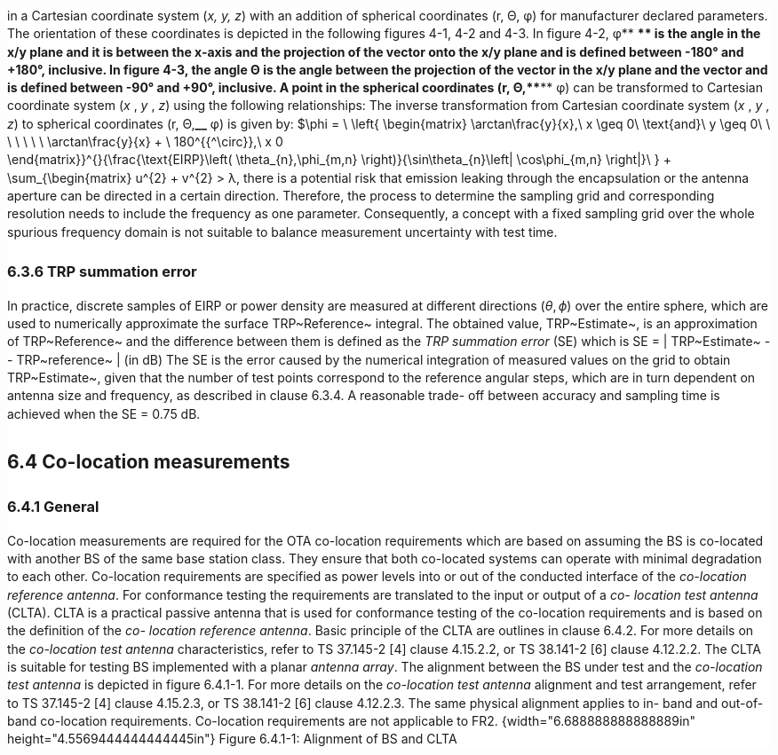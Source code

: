 in a Cartesian coordinate system (_x, y, z_) with an addition of spherical
coordinates (r, Θ, φ) for manufacturer declared parameters.
The orientation of these coordinates is depicted in the following figures 4-1,
4-2 and 4-3. In figure 4-2, φ** __** is the angle in the x/y plane and it is
between the x-axis and the projection of the vector onto the x/y plane and is
defined between -180° and +180°, inclusive. In figure 4-3, the angle Θ is the
angle between the projection of the vector in the x/y plane and the vector and
is defined between -90° and +90°, inclusive.
A point in the spherical coordinates (r, Θ,**__** φ) can be transformed to
Cartesian coordinate system (_x_ , _y_ , _z_) using the following
relationships:
The inverse transformation from Cartesian coordinate system (_x_ , _y_ , _z_)
to spherical coordinates (r, Θ,**__** φ) is given by:
$\phi = \ \left{ \begin{matrix} \arctan\frac{y}{x},\ x \geq 0\ \text{and}\ y
\geq 0\ \ \ \ \ \ \ \arctan\frac{y}{x} + \ 180^{{^\circ}},\ x  0 \
\end{matrix}}^{}{\frac{\text{EIRP}\left( \theta_{n},\phi_{m,n}
\right)}{\sin\theta_{n}\left| \cos\phi_{m,n} \right|}\ } +
\sum_{\begin{matrix} u^{2} + v^{2} > λ, there is a
potential risk that emission leaking through the encapsulation or the antenna
aperture can be directed in a certain direction. Therefore, the process to
determine the sampling grid and corresponding resolution needs to include the
frequency as one parameter. Consequently, a concept with a fixed sampling grid
over the whole spurious frequency domain is not suitable to balance
measurement uncertainty with test time.
### 6.3.6 TRP summation error
In practice, discrete samples of EIRP or power density are measured at
different directions $(\theta,\phi)$ over the entire sphere, which are used to
numerically approximate the surface TRP~Reference~ integral. The obtained
value, TRP~Estimate~, is an approximation of TRP~Reference~ and the difference
between them is defined as the _TRP summation error_ (SE) which is
SE = \| TRP~Estimate~ -- TRP~reference~ \| (in dB)
The SE is the error caused by the numerical integration of measured values on
the grid to obtain TRP~Estimate~, given that the number of test points
correspond to the reference angular steps, which are in turn dependent on
antenna size and frequency, as described in clause 6.3.4. A reasonable trade-
off between accuracy and sampling time is achieved when the SE = 0.75 dB.
## 6.4 Co-location measurements
### 6.4.1 General
Co-location measurements are required for the OTA co-location requirements
which are based on assuming the BS is co-located with another BS of the same
base station class. They ensure that both co-located systems can operate with
minimal degradation to each other.
Co-location requirements are specified as power levels into or out of the
conducted interface of the _co-location reference antenna_. For conformance
testing the requirements are translated to the input or output of a _co-
location test antenna_ (CLTA).
CLTA is a practical passive antenna that is used for conformance testing of
the co-location requirements and is based on the definition of the _co-
location reference antenna_. Basic principle of the CLTA are outlines in
clause 6.4.2. For more details on the _co-location test antenna_
characteristics, refer to TS 37.145-2 [4] clause 4.15.2.2, or TS 38.141-2 [6]
clause 4.12.2.2. The CLTA is suitable for testing BS implemented with a planar
_antenna array_.
The alignment between the BS under test and the _co-location test antenna_ is
depicted in figure 6.4.1-1. For more details on the _co-location test antenna_
alignment and test arrangement, refer to TS 37.145-2 [4] clause 4.15.2.3, or
TS 38.141-2 [6] clause 4.12.2.3. The same physical alignment applies to in-
band and out-of-band co-location requirements.
Co-location requirements are not applicable to FR2.
{width="6.688888888888889in" height="4.5569444444444445in"}
Figure 6.4.1-1: Alignment of BS and CLTA